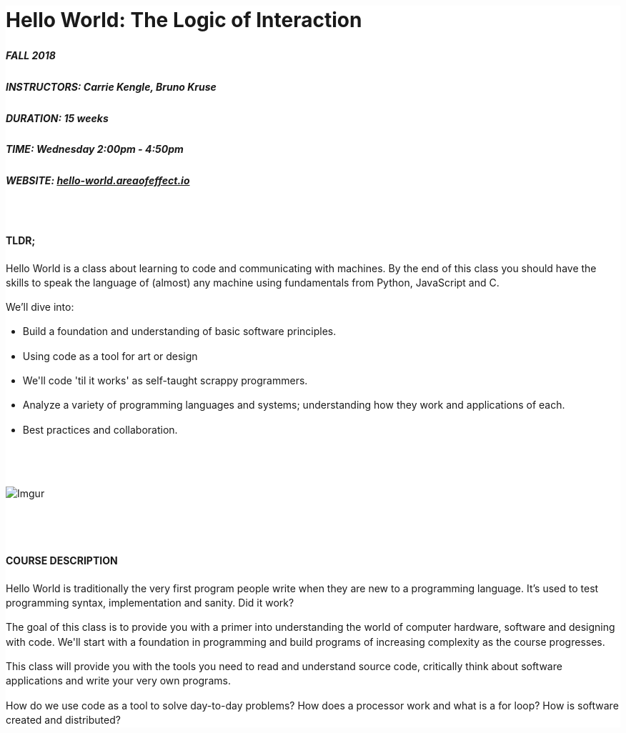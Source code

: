 # Hello World: The Logic of Interaction


##### FALL 2018

##### INSTRUCTORS: Carrie Kengle, Bruno Kruse

##### DURATION: 15 weeks

##### TIME: Wednesday 2:00pm - 4:50pm

##### WEBSITE: [hello-world.areaofeffect.io](http://hello-world.areaofeffect.io/)

<br/>


#### TLDR;

Hello World is a class about learning to code and communicating with machines. By the end of this class you should have the skills to speak the language of (almost) any machine using fundamentals from Python, JavaScript and  C.

We’ll dive into:

- Build a foundation and understanding of basic software principles.

- Using code as a tool for art or design

- We'll code 'til it works' as self-taught scrappy programmers.

- Analyze a variety of programming languages and systems; understanding how they work and applications of each.

- Best practices and collaboration.


<br/>
<br/>

![Imgur](http://i.imgur.com/NuVuHRl.jpg)

<br/>
<br/>

#### COURSE DESCRIPTION

Hello World is traditionally the very first program people write when they are new to a programming language.  It’s used to test programming syntax, implementation and sanity. Did it work?

The goal of this class is to provide you with a primer into understanding the world of computer hardware, software and designing with code.  We'll start with a foundation in programming and build programs of increasing complexity as the course progresses.

This class will provide you with the tools you need to read and understand source code, critically think about software applications and write your very own programs.

How do we use code as a tool to solve day-to-day problems? How does a processor work and what is a for loop? How is software created and distributed?
